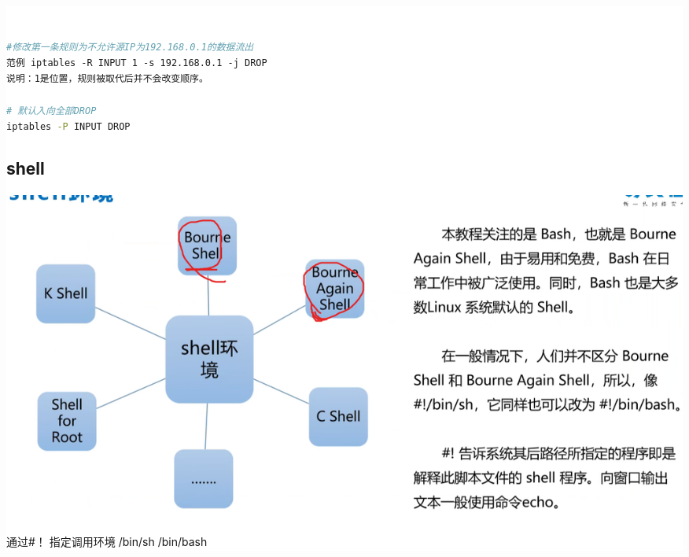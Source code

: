 ```sh


#修改第一条规则为不允许源IP为192.168.0.1的数据流出
范例 iptables -R INPUT 1 -s 192.168.0.1 -j DROP
说明：1是位置，规则被取代后并不会改变顺序。

# 默认入向全部DROP
iptables -P INPUT DROP	
```



## shell

![image-20230321193330535](image/5day.assets/image-20230321193330535.png)

通过#！ 指定调用环境  /bin/sh   /bin/bash
